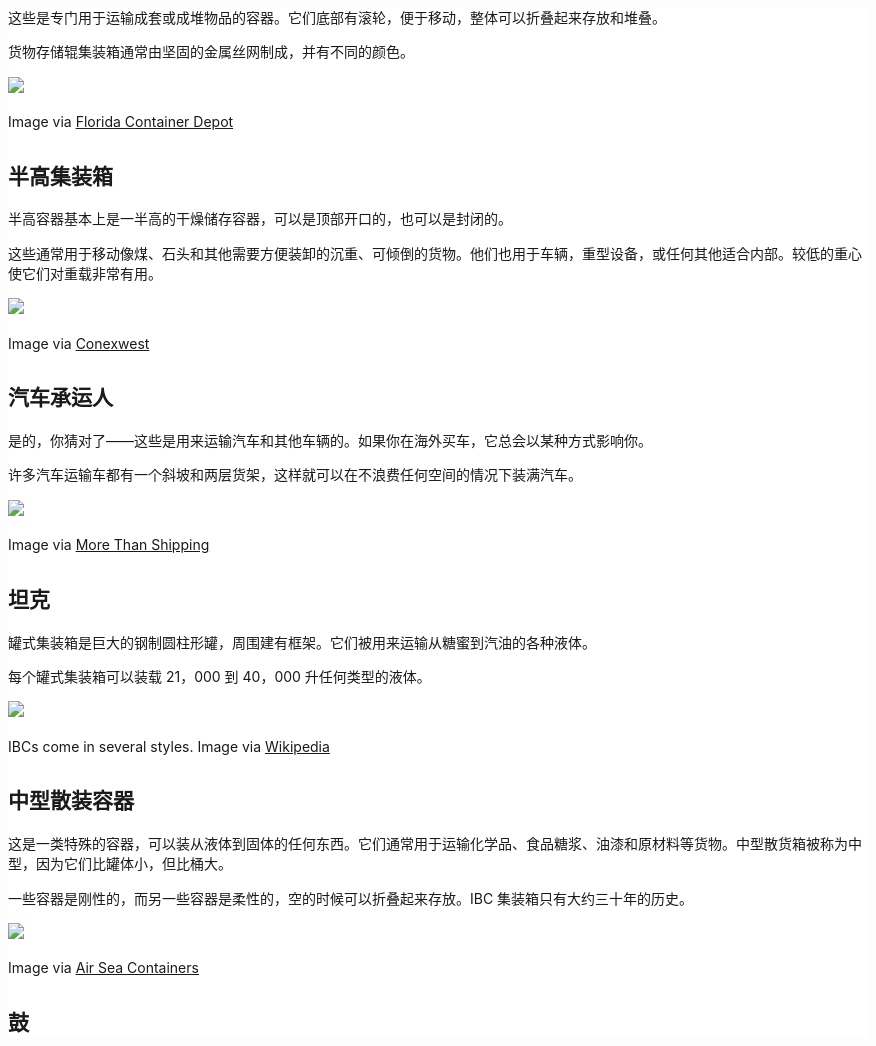 这些是专门用于运输成套或成堆物品的容器。它们底部有滚轮，便于移动，整体可以折叠起来存放和堆叠。

货物存储辊集装箱通常由坚固的金属丝网制成，并有不同的颜色。

[![](../Images/047b049435fe7e117ab027828efd947d.png)](https://hackaday.com/wp-content/uploads/2021/04/half-height.jpg)

Image via [Florida Container Depot](http://www.floridacontainerdepot.com/half-height-shipping-containers.html)

## 半高集装箱

半高容器基本上是一半高的干燥储存容器，可以是顶部开口的，也可以是封闭的。

这些通常用于移动像煤、石头和其他需要方便装卸的沉重、可倾倒的货物。他们也用于车辆，重型设备，或任何其他适合内部。较低的重心使它们对重载非常有用。

[![](../Images/f6949e0ad4d0403313ac38284477007a.png)](https://hackaday.com/wp-content/uploads/2021/03/car-rack.jpg)

Image via [Conexwest](https://www.conexwest.com/accessories-and-parts/car-rack)

## 汽车承运人

是的，你猜对了——这些是用来运输汽车和其他车辆的。如果你在海外买车，它总会以某种方式影响你。

许多汽车运输车都有一个斜坡和两层货架，这样就可以在不浪费任何空间的情况下装满汽车。

[![](../Images/6374dc342f9aea4b87c75e1d78799556.png)](https://hackaday.com/wp-content/uploads/2021/03/tank.jpg)

Image via [More Than Shipping](https://www.morethanshipping.com/what-is-an-iso-tank-container/)

## 坦克

罐式集装箱是巨大的钢制圆柱形罐，周围建有框架。它们被用来运输从糖蜜到汽油的各种液体。

每个罐式集装箱可以装载 21，000 到 40，000 升任何类型的液体。

[![](../Images/a8c2ff61056a829617d6c3fcf22ff2fc.png)](https://hackaday.com/wp-content/uploads/2021/03/intermediate-bulk.jpg)

IBCs come in several styles. Image via [Wikipedia](https://en.wikipedia.org/wiki/Intermediate_bulk_container)

## 中型散装容器

这是一类特殊的容器，可以装从液体到固体的任何东西。它们通常用于运输化学品、食品糖浆、油漆和原材料等货物。中型散货箱被称为中型，因为它们比罐体小，但比桶大。

一些容器是刚性的，而另一些容器是柔性的，空的时候可以折叠起来存放。IBC 集装箱只有大约三十年的历史。

[![](../Images/d53d6ce2fb2d3a599fa36e9221520800.png)](https://hackaday.com/wp-content/uploads/2021/04/drums.jpg)

Image via [Air Sea Containers](https://www.airseacontainers.com/blog/how-are-steel-shipping-drums-made/)

## 鼓
